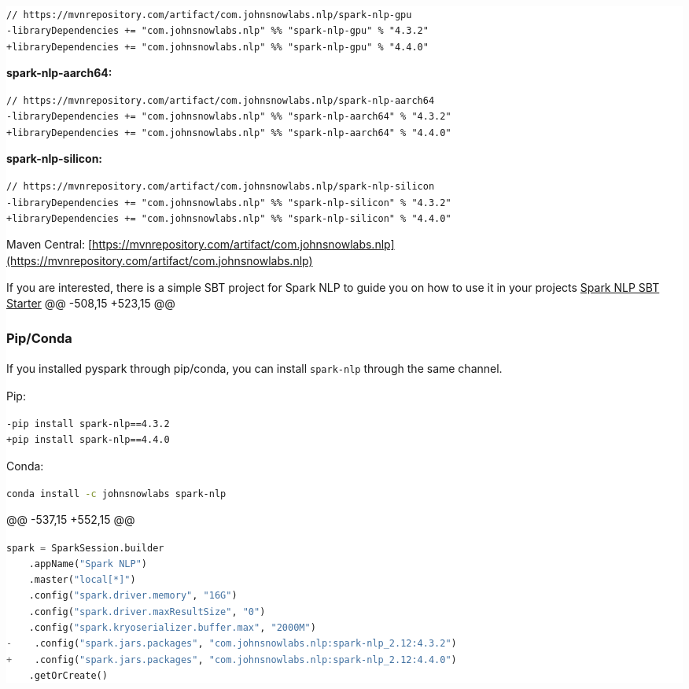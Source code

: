  ```sbtshell
 // https://mvnrepository.com/artifact/com.johnsnowlabs.nlp/spark-nlp-gpu
-libraryDependencies += "com.johnsnowlabs.nlp" %% "spark-nlp-gpu" % "4.3.2"
+libraryDependencies += "com.johnsnowlabs.nlp" %% "spark-nlp-gpu" % "4.4.0"
 ```
 
 **spark-nlp-aarch64:**
 
 ```sbtshell
 // https://mvnrepository.com/artifact/com.johnsnowlabs.nlp/spark-nlp-aarch64
-libraryDependencies += "com.johnsnowlabs.nlp" %% "spark-nlp-aarch64" % "4.3.2"
+libraryDependencies += "com.johnsnowlabs.nlp" %% "spark-nlp-aarch64" % "4.4.0"
 ```
 
 **spark-nlp-silicon:**
 
 ```sbtshell
 // https://mvnrepository.com/artifact/com.johnsnowlabs.nlp/spark-nlp-silicon
-libraryDependencies += "com.johnsnowlabs.nlp" %% "spark-nlp-silicon" % "4.3.2"
+libraryDependencies += "com.johnsnowlabs.nlp" %% "spark-nlp-silicon" % "4.4.0"
 ```
 
 Maven
 Central: [https://mvnrepository.com/artifact/com.johnsnowlabs.nlp](https://mvnrepository.com/artifact/com.johnsnowlabs.nlp)
 
 If you are interested, there is a simple SBT project for Spark NLP to guide you on how to use it in your
 projects [Spark NLP SBT Starter](https://github.com/maziyarpanahi/spark-nlp-starter)
@@ -508,15 +523,15 @@
 ### Pip/Conda
 
 If you installed pyspark through pip/conda, you can install `spark-nlp` through the same channel.
 
 Pip:
 
 ```bash
-pip install spark-nlp==4.3.2
+pip install spark-nlp==4.4.0
 ```
 
 Conda:
 
 ```bash
 conda install -c johnsnowlabs spark-nlp
 ```
@@ -537,15 +552,15 @@
 ```python
 spark = SparkSession.builder
     .appName("Spark NLP")
     .master("local[*]")
     .config("spark.driver.memory", "16G")
     .config("spark.driver.maxResultSize", "0")
     .config("spark.kryoserializer.buffer.max", "2000M")
-    .config("spark.jars.packages", "com.johnsnowlabs.nlp:spark-nlp_2.12:4.3.2")
+    .config("spark.jars.packages", "com.johnsnowlabs.nlp:spark-nlp_2.12:4.4.0")
     .getOrCreate()
 ```
 